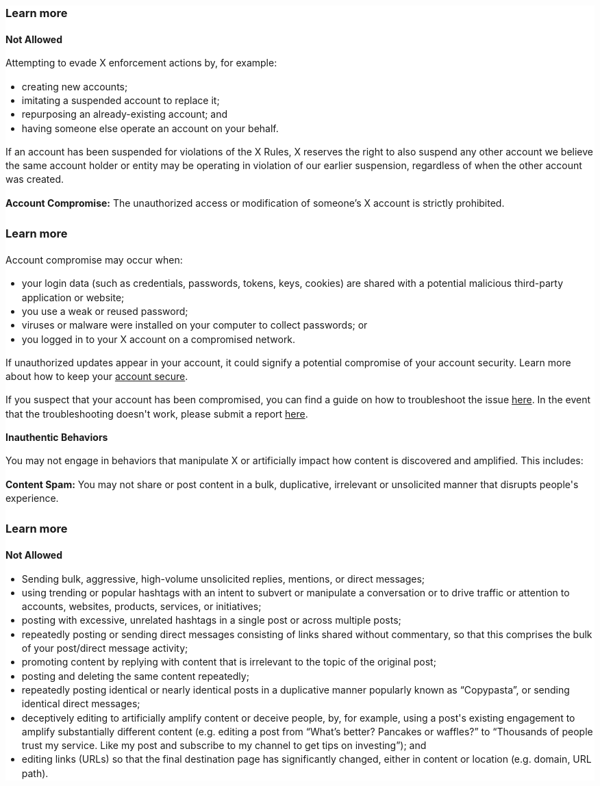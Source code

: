 ### Learn more

**Not Allowed**

Attempting to evade X enforcement actions by, for example:

* creating new accounts;
* imitating a suspended account to replace it;
* repurposing an already-existing account; and 
* having someone else operate an account on your behalf. 

If an account has been suspended for violations of the X Rules, X reserves the right to also suspend any other account we believe the same account holder or entity may be operating in violation of our earlier suspension, regardless of when the other account was created.

**Account Compromise:** The unauthorized access or modification of someone’s X account is strictly prohibited.

### Learn more

Account compromise may occur when: 

* your login data (such as credentials, passwords, tokens, keys, cookies) are shared with a potential malicious third-party application or website;
* you use a weak or reused password;
* viruses or malware were installed on your computer to collect passwords; or
* you logged in to your X account on a compromised network.

If unauthorized updates appear in your account, it could signify a potential compromise of your account security. Learn more about how to keep your [account secure](https://help.x.com/en/safety-and-security/account-security-tips).   

If you suspect that your account has been compromised, you can find a guide on how to troubleshoot the issue [here](https://help.x.com/en/safety-and-security/x-account-compromised). In the event that the troubleshooting doesn't work, please submit a report [here](https://help.x.com/en/forms/account-access/regain-access/hacked-or-compromised).  

**Inauthentic Behaviors**

You may not engage in behaviors that manipulate X or artificially impact how content is discovered and amplified. This includes:

**Content Spam:** You may not share or post content in a bulk, duplicative, irrelevant or unsolicited manner that disrupts people's experience.

### Learn more

**Not Allowed**

* Sending bulk, aggressive, high-volume unsolicited replies, mentions, or direct messages;
* using trending or popular hashtags with an intent to subvert or manipulate a conversation or to drive traffic or attention to accounts, websites, products, services, or initiatives;
* posting with excessive, unrelated hashtags in a single post or across multiple posts;
* repeatedly posting or sending direct messages consisting of links shared without commentary, so that this comprises the bulk of your post/direct message activity;
* promoting content by replying with content that is irrelevant to the topic of the original post;
* posting and deleting the same content repeatedly;
* repeatedly posting identical or nearly identical posts in a duplicative manner popularly known as “Copypasta”, or sending identical direct messages; 
* deceptively editing to artificially amplify content or deceive people, by, for example, using a post's existing engagement to amplify substantially different content (e.g. editing a post from “What’s better? Pancakes or waffles?” to “Thousands of people trust my service. Like my post and subscribe to my channel to get tips on investing”); and
* editing links (URLs) so that the final destination page has significantly changed, either in content or location (e.g. domain, URL path).
